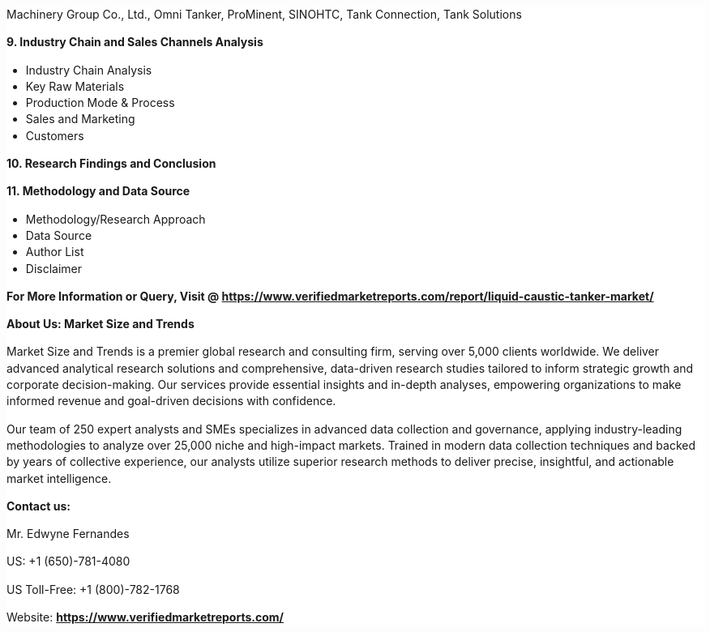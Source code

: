 Machinery Group Co., Ltd., Omni Tanker, ProMinent, SINOHTC, Tank Connection, Tank Solutions</strong></p><p><strong>9. Industry Chain and Sales Channels Analysis</strong></p><ul><li>Industry Chain Analysis</li><li>Key Raw Materials</li><li>Production Mode &amp; Process</li><li>Sales and Marketing</li><li>Customers</li></ul><p><strong>10. Research Findings and Conclusion</strong></p><p><strong>11. Methodology and Data Source</strong></p><ul><li>Methodology/Research Approach</li><li>Data Source</li><li>Author List</li><li>Disclaimer</li></ul></p><p><strong>For More Information or Query, Visit @ <a href="https://www.verifiedmarketreports.com/report/liquid-caustic-tanker-market/">https://www.verifiedmarketreports.com/report/liquid-caustic-tanker-market/</a></strong></p><p><strong>About Us: Market Size and Trends</strong></p><p>Market Size and Trends is a premier global research and consulting firm, serving over 5,000 clients worldwide. We deliver advanced analytical research solutions and comprehensive, data-driven research studies tailored to inform strategic growth and corporate decision-making. Our services provide essential insights and in-depth analyses, empowering organizations to make informed revenue and goal-driven decisions with confidence.</p><p>Our team of 250 expert analysts and SMEs specializes in advanced data collection and governance, applying industry-leading methodologies to analyze over 25,000 niche and high-impact markets. Trained in modern data collection techniques and backed by years of collective experience, our analysts utilize superior research methods to deliver precise, insightful, and actionable market intelligence.</p><p><strong>Contact us:</strong></p><p>Mr. Edwyne Fernandes</p><p>US: +1 (650)-781-4080</p><p>US Toll-Free: +1 (800)-782-1768</p><p>Website: <strong><a href="https://www.verifiedmarketreports.com/">https://www.verifiedmarketreports.com/</a></strong></p>
